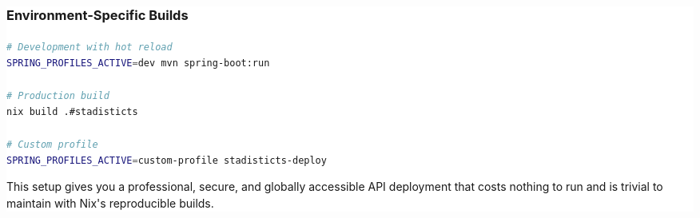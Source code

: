 ### Environment-Specific Builds
```bash
# Development with hot reload
SPRING_PROFILES_ACTIVE=dev mvn spring-boot:run

# Production build
nix build .#stadisticts

# Custom profile
SPRING_PROFILES_ACTIVE=custom-profile stadisticts-deploy
```

This setup gives you a professional, secure, and globally accessible API deployment that costs nothing to run and is trivial to maintain with Nix's reproducible builds.
